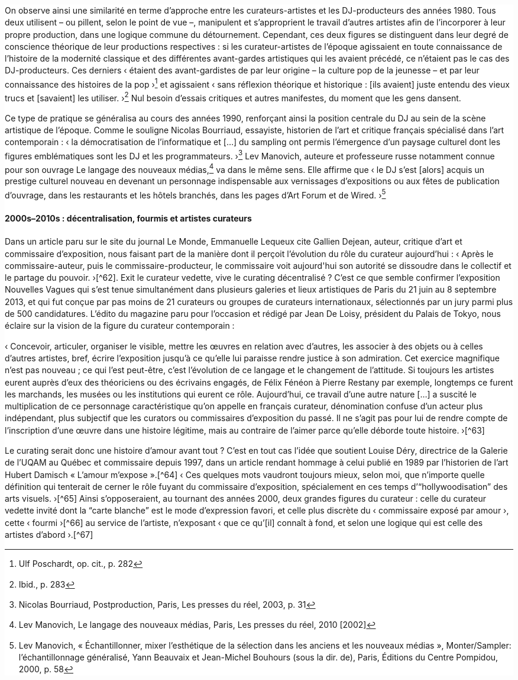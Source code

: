 On observe ainsi une similarité en terme d’approche entre les curateurs-artistes et les DJ-producteurs des années 1980. Tous deux utilisent – ou pillent, selon le point de vue –, manipulent et s’approprient le travail d’autres artistes afin de l’incorporer à leur propre production, dans une logique commune du détournement. Cependant, ces deux figures se distinguent dans leur degré de conscience théorique de leur productions respectives : si les curateur-artistes de l’époque agissaient en toute connaissance de l’histoire de la modernité classique et des différentes avant-gardes artistiques qui les avaient précédé, ce n’étaient pas le cas des DJ-producteurs.
Ces derniers ‹ étaient des avant-gardistes de par leur origine – la culture pop de la jeunesse – et par leur connaissance des histoires de la pop ›[^57] et agissaient ‹ sans réflexion théorique et historique : [ils avaient] juste entendu des vieux trucs et [savaient] les utiliser. ›[^58] Nul besoin d’essais critiques et autres manifestes, du moment que les gens dansent.

Ce type de pratique se généralisa au cours des années 1990, renforçant ainsi la position centrale du DJ au sein de la scène artistique de l’époque. Comme le souligne Nicolas Bourriaud, essayiste, historien de l’art et critique français spécialisé dans l’art contemporain : ‹ la démocratisation de l’informatique et […] du sampling ont permis l’émergence d’un paysage culturel dont les figures emblématiques sont les DJ et les programmateurs. ›[^59] Lev Manovich, auteure et professeure russe notamment connue pour son ouvrage Le langage des nouveaux médias,[^60] va dans le même sens. Elle affirme que ‹ le DJ s’est [alors] acquis un prestige culturel nouveau en devenant un personnage indispensable aux vernissages d’expositions ou aux fêtes de publication d’ouvrage, dans les restaurants et les hôtels branchés, dans les pages d’Art Forum et de Wired. ›[^61]


#### 2000s–2010s : décentralisation, fourmis et artistes curateurs
Dans un article paru sur le site du journal Le Monde, Emmanuelle Lequeux cite Gallien Dejean, auteur, critique d’art et commissaire d’exposition, nous faisant part de la manière dont il perçoit l’évolution du rôle du curateur aujourd’hui : ‹ Après le commissaire-auteur, puis le commissaire-producteur, le commissaire voit aujourd'hui son autorité se dissoudre dans le collectif et le partage du pouvoir. ›[^62]. Exit le curateur vedette, vive le curating décentralisé ? C’est ce que semble confirmer l’exposition Nouvelles Vagues qui s’est tenue simultanément dans plusieurs galeries et lieux artistiques de Paris du 21 juin au 8 septembre 2013, et qui fut conçue par pas moins de 21 curateurs ou groupes de curateurs internationaux, sélectionnés par un jury parmi plus de 500 candidatures. L’édito du magazine paru pour l’occasion et rédigé par Jean De Loisy, président du Palais de Tokyo, nous éclaire sur la vision de la figure du curateur contemporain :

‹ Concevoir, articuler, organiser le visible, mettre les œuvres en relation avec d’autres, les associer à des objets ou à celles d’autres artistes, bref, écrire l’exposition jusqu’à ce qu’elle lui paraisse rendre justice à son admiration. Cet exercice magnifique n’est pas nouveau ; ce qui l’est peut-être, c’est l’évolution de ce langage et le changement de l’attitude. Si toujours les artistes eurent auprès d’eux des théoriciens ou des écrivains engagés, de Félix Fénéon à Pierre Restany par exemple, longtemps ce furent les marchands, les musées ou les institutions qui eurent ce rôle. Aujourd’hui, ce travail d’une autre nature […] a suscité le multiplication de ce personnage caractéristique qu’on appelle en français curateur, dénomination confuse d’un acteur plus indépendant, plus subjectif que les curators ou commissaires d’exposition du passé. Il ne s’agit pas pour lui de rendre compte de l’inscription d’une œuvre dans une histoire légitime, mais au contraire de l’aimer parce qu’elle déborde toute histoire. ›[^63]

Le curating serait donc une histoire d’amour avant tout ? C’est en tout cas l’idée que soutient Louise Déry, directrice de la Galerie de l’UQAM au Québec et commissaire depuis 1997, dans un article rendant hommage à celui publié en 1989 par l’historien de l’art Hubert Damisch « L’amour m’expose ».[^64] ‹ Ces quelques mots vaudront toujours mieux, selon moi, que n’importe quelle définition qui tenterait de cerner le rôle fuyant du commissaire d’exposition, spécialement en ces temps d’“hollywoodisation” des arts visuels. ›[^65]
Ainsi s’opposeraient, au tournant des années 2000, deux grandes figures du curateur : celle du curateur vedette invité dont la “carte blanche” est le mode d’expression favori, et celle plus discrète du ‹ commissaire exposé par amour ›, cette ‹ fourmi ›[^66] au service de l’artiste, n’exposant ‹ que ce qu’[il] connaît à fond, et selon une logique qui est celle des artistes d’abord ›.[^67]


[^6]: JORF n° 0241 du 16 octobre 2011, page 17524, texte n° 28
[^7]: http://fr.wikipedia.org/wiki/Disc_jockey
[^8]: voir à ce sujet la partie I.2. Brève préhistoire du DJing
[^9]: Coll., Qu’est-ce que le curating ?, Paris, Manuella Éditions, 2011, p. 23
[^10]: Ulf Poschardt, DJ Culture, Paris, Kargo, 2002
[^11]: Rock Around the Clock et Don’t Knock the Rock de Fred S. Sears, et Rock, Rock, Rock de Will Brice
[^12]: Étymologiquement, le terme musée vient du grec museion, temple et lieu consacré aux Muses, divinités des arts. Ce terme désigne le premier « musée » construit à Alexandrie vers 280 av. J.-C. par Ptolémée Ier Soter. http://fr.wikipedia.org/wiki/Musée 
[^13]: http://fr.wikipedia.org/wiki/Cabinet_de_curiosités
[^14]: Ibid.
[^15]: http://fr.wikipedia.org/wiki/Académie_royale_de_peinture_et_de_sculpture#Historique
[^16]: par ordre décroissant de prestige : la peinture d’histoire (profane, religieuse ou allégorique), le portrait, la peinture de genres (mise en scènes d’êtres humains considérés dans leur existence quotidienne), le paysage et la nature morte.
[^17]: http://gallica.bnf.fr/ark:/12148/bpt6k114147v/f7.highres
[^18]: Pour l’anecdote, parmi les nombreux visiteurs de l’Armory Show figura un certain Walter Conrad Arensberg. Poète, écrivain, critique d’art et mécène célèbre pour son rôle central au sein de l’avant-garde artistique et intellectuelle américaine en particulier dadaïste, il y acquit une lithographie d’Édouard Vuillard, marquant ainsi le début de sa collection personnelle.
[^19]: Hans Ulrich Obrist, A Brief Hisotry of Curating, Paris, Les Presses du réel, 2009, p. 36 (traduction personnelle)
[^20]: El Lissitzky and Alexander Dorner, Kabinett der Abstrakten, Original and Facsimile, Berlin, Museum of American Art, p. 3–4 (traduction personnelle) http://adkp.ruhe.ru/sites/default/files/0306.pdf
[^21]: Voir à la page Wikipédia à ce sujet http://en.wikipedia.org/wiki/The_Art_of_This_Century_gallery
[^22]: http://fr.wikipedia.org/wiki/Documenta
[^23]: Roger Buergel, « The origins », publié le 18 mai 2007 [en ligne] http://esferapublica.org/archivo/2007/05/18/ [consulté le 10 décembre 2013]
[^24]: Ibid.
[^25]: Jérôme Glicenstein, « Qu’est-ce que le “style” d’un commissaire d’exposition ? », in Jeux d’exposition, sous la dir. de Natacha Pugnet, École Supérieure des Beaux-Arts de Nîmes, collection Hôtel-Rivet, 2010, p. 127
[^27]: Ibid.
[^28]: Bill Brewster, Frank Broughton, Last night a DJ saved my life – The History of the Disc Jockey, Londres, Headline, 1996, 2006 (réédition)
[^29]: Steven Harvey, Patrica Bates, « Behind Groove », in DJ, 3/1993, p.4
[^31]: Ulf Poschard, DJ Culture, p. 113
[^32]: Ibid.
[^33]: Ibid.
[^34]: Ibid.
[^35]: Coll., Qu’est-ce que le curating ?, Paris, Manuella Éditions, 2011, p. 30
[^36]: Paul Ardenne, « Commissariat d’exposition : une fonction aussi évolutive qu’ambiguë », in Esse, Montréal, Commissaires/Curators n°72, printemps-été 2011, p. 14
[^37]: Hans Ulrich Obrist, op. cit., p. 80
[^38]: Ibid., p. 88
[^39]: Jean-Yves Jouannais, « Des expositions faites d’amour et d’obsessions », in artpress, 69 / 96, avant-gardes et fin de siècle, hs n°17
[^40]: François Aubard, « Harald Szeeman, l’invention de l’indépendance » http://www.revue-2-0-1.net/files/numero1/Aubart.pdf, [p. 3]
[^41]: Ibid., [p. 4]
[^42]: Irene Calderoni, « Creating Shows: Some Notes on Exhibition Aesthetics at the End of the Sixties » in Curating Subjects, Paul O’Neil, Londres, Occasional Table, 2007, p. 65
[^43]: Paul O’Neill, The Culture of Curating and the Curating of Culture, Cambridge, MIT Press, 2012, p. 16 (traduction personnelle)
[^44]: Ibid., p. 18
[^45]: Hans Ulrich Obrist, A Brief Hisotry of Curating, Paris, Les Presses du réel, 2009, p. 91
[^46]: Entretien avec Harald Szeeman par Otta Hahn, « Documenta est un lieu teroriste », in artpress, Paris, n°11, mai 1974.
[^47]: Hans Ulrich Obrist, op. cit., p. 91
[^48]: Ibid., p. 90
[^49]: ‹ Tracks était le terme propre à la house pour désigner ce qu’auparavant on appelait une chanson [song]. Tracks signifie “morceau” ou “numéro”, mais aussi “sentier”, “chemin” ou “route”, et puis encore “piste” ou “trace sonore”. C’est dans cette triple signification que l’on utilise le concept de track dans le contexte de la house. › Ulf Poschardt, DJ Culture, Paris, Kargo, 2002, p. 262
[^50]: Ibid.
[^51]: Paul Ardenne, op. cit., p. 14
[^52]: Ulf Poschardt, op. cit., p. 279
[^53]: Voir le clip officiel http://www.youtube.com/watch?v=w9gOQgfPW4Y
[^55]: Ibid., p. 281
[^56]: Guy-Ernest Debord et Gil J. Wolman, « Mode d’emploi du détournement », Les Lèvres nues, n°8, mai 1956 [en ligne] http://sami.is.free.fr/Oeuvres/debord_wolman_mode_emploi_detournement.html
[^57]: Ulf Poschardt, op. cit., p. 282
[^58]: Ibid., p. 283
[^59]: Nicolas Bourriaud, Postproduction, Paris, Les presses du réel, 2003, p. 31
[^60]: Lev Manovich, Le langage des nouveaux médias, Paris, Les presses du réel, 2010 [2002]
[^61]: Lev Manovich, « Échantillonner, mixer l’esthétique de la sélection dans les anciens et les nouveaux médias », Monter/Sampler: l’échantillonnage généralisé, Yann Beauvaix et Jean-Michel Bouhours (sous la dir. de), Paris, Éditions du Centre Pompidou, 2000, p. 58